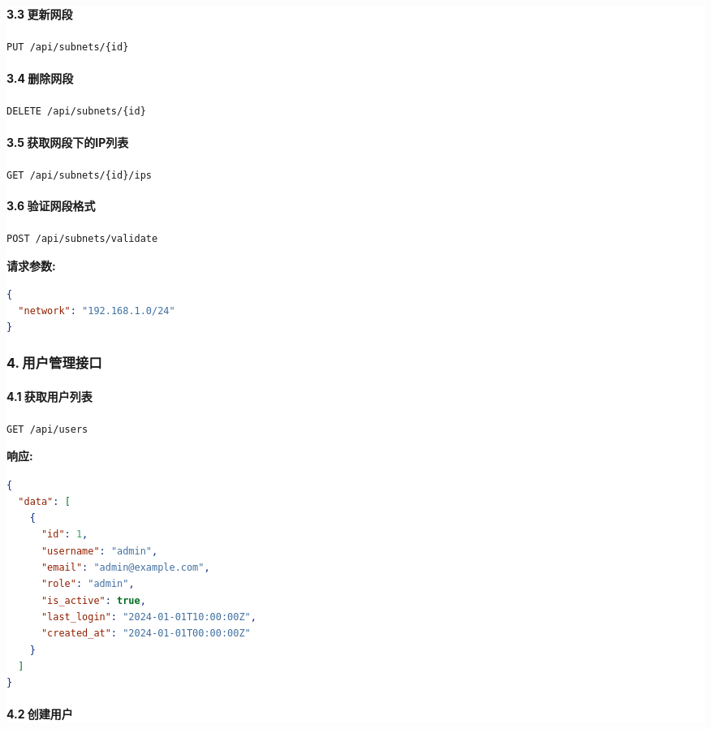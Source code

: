 #### 3.3 更新网段

```http
PUT /api/subnets/{id}
```

#### 3.4 删除网段

```http
DELETE /api/subnets/{id}
```

#### 3.5 获取网段下的IP列表

```http
GET /api/subnets/{id}/ips
```

#### 3.6 验证网段格式

```http
POST /api/subnets/validate
```

**请求参数:**
```json
{
  "network": "192.168.1.0/24"
}
```

### 4. 用户管理接口

#### 4.1 获取用户列表

```http
GET /api/users
```

**响应:**
```json
{
  "data": [
    {
      "id": 1,
      "username": "admin",
      "email": "admin@example.com",
      "role": "admin",
      "is_active": true,
      "last_login": "2024-01-01T10:00:00Z",
      "created_at": "2024-01-01T00:00:00Z"
    }
  ]
}
```

#### 4.2 创建用户
